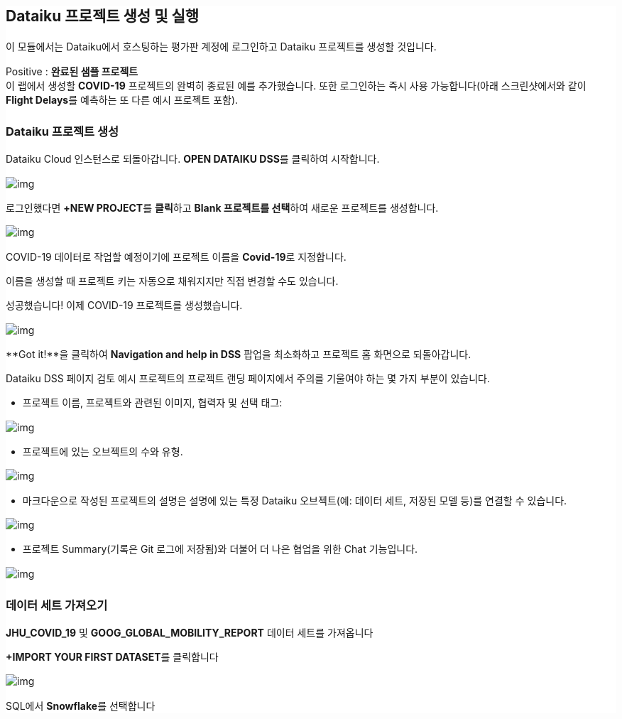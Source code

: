 
## Dataiku 프로젝트 생성 및 실행


이 모듈에서는 Dataiku에서 호스팅하는 평가판 계정에 로그인하고 Dataiku 프로젝트를 생성할 것입니다.

Positive : **완료된 샘플 프로젝트** <br> 이 랩에서 생성할 **COVID-19** 프로젝트의 완벽히 종료된 예를 추가했습니다. 또한 로그인하는 즉시 사용 가능합니다(아래 스크린샷에서와 같이 **Flight Delays**를 예측하는 또 다른 예시 프로젝트 포함).

### Dataiku 프로젝트 생성

Dataiku Cloud 인스턴스로 되돌아갑니다. **OPEN DATAIKU DSS**를 클릭하여 시작합니다.

![img](assets/dataiku55.png)

로그인했다면 **+NEW PROJECT**를 **클릭**하고 **Blank 프로젝트를 선택**하여 새로운 프로젝트를 생성합니다.

![img](assets/dataiku57.png)

COVID-19 데이터로 작업할 예정이기에 프로젝트 이름을 **Covid-19**로 지정합니다.

이름을 생성할 때 프로젝트 키는 자동으로 채워지지만 직접 변경할 수도 있습니다.

성공했습니다! 이제 COVID-19 프로젝트를 생성했습니다.

![img](assets/dataiku58.png)

**Got it!**을 클릭하여 **Navigation and help in DSS** 팝업을 최소화하고 프로젝트 홈 화면으로 되돌아갑니다.

Dataiku DSS 페이지 검토 예시 프로젝트의 프로젝트 랜딩 페이지에서 주의를 기울여야 하는 몇 가지 부분이 있습니다.

- 프로젝트 이름, 프로젝트와 관련된 이미지, 협력자 및 선택 태그:

![img](assets/dataiku59.jpg)

- 프로젝트에 있는 오브젝트의 수와 유형.

![img](assets/dataiku60.jpg)

- 마크다운으로 작성된 프로젝트의 설명은 설명에 있는 특정 Dataiku 오브젝트(예: 데이터 세트, 저장된 모델 등)를 연결할 수 있습니다.

![img](assets/dataiku61.jpg)

- 프로젝트 Summary(기록은 Git 로그에 저장됨)와 더불어 더 나은 협업을 위한 Chat 기능입니다.

![img](assets/dataiku62.jpg)

### 데이터 세트 가져오기

**JHU_COVID_19** 및 **GOOG_GLOBAL_MOBILITY_REPORT** 데이터 세트를 가져옵니다

**+IMPORT YOUR FIRST DATASET**를 클릭합니다

![img](assets/dataiku63.png)

SQL에서 **Snowflake**를 선택합니다
